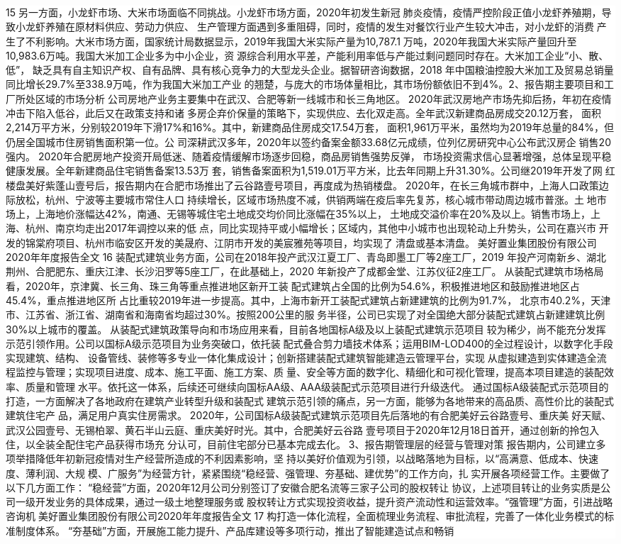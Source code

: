 15
另一方面，小龙虾市场、大米市场面临不同挑战。小龙虾市场方面，2020年初发生新冠
肺炎疫情，疫情严控阶段正值小龙虾养殖期，导致小龙虾养殖在原材料供应、劳动力供应、
生产管理方面遇到多重阻碍，同时，疫情的发生对餐饮行业产生较大冲击，对小龙虾的消费
产生了不利影响。大米市场方面，国家统计局数据显示，2019年我国大米实际产量为10,787.1
万吨，2020年我国大米实际产量回升至10,983.6万吨。我国大米加工企业多为中小企业，资
源综合利用水平差，产能利用率低与产能过剩问题同时存在。大米加工企业“小、散、低”，
缺乏具有自主知识产权、自有品牌、具有核心竞争力的大型龙头企业。据智研咨询数据，2018
年中国粮油控股大米加工及贸易总销量同比增长29.7%至338.9万吨，作为我国大米加工产业
的翘楚，与庞大的市场体量相比，其市场份额依旧不到4%。2、报告期主要项目和工厂所处区域的市场分析
公司房地产业务主要集中在武汉、合肥等新一线城市和长三角地区。
2020年武汉房地产市场先抑后扬，年初在疫情冲击下陷入低谷，此后又在政策支持和诸
多房企弃价保量的策略下，实现供应、去化双走高。全年武汉新建商品房成交20.12万套，
面积2,214万平方米，分别较2019年下滑17%和16%。其中，新建商品住房成交17.54万套，
面积1,961万平米，虽然均为2019年总量的84%，但仍居全国城市住房销售面积第一位。公
司深耕武汉多年，2020年以签约备案金额33.68亿元成绩，位列亿房研究中心公布武汉房企
销售20强内。
2020年合肥房地产投资开局低迷、随着疫情缓解市场逐步回稳，商品房销售强势反弹，
市场投资需求信心显著增强，总体呈现平稳健康发展。全年新建商品住宅销售备案13.53万
套，销售备案面积为1,519.01万平方米，比去年同期上升31.30%。公司继2019年开发了网
红楼盘美好紫蓬山壹号后，报告期内在合肥市场推出了云谷路壹号项目，再度成为热销楼盘。
2020年，在长三角城市群中，上海人口政策边际放松，杭州、宁波等主要城市常住人口
持续增长，区域市场热度不减，供销两端在疫后率先复苏，核心城市带动周边城市普涨。土
地市场上，上海地价涨幅达42%，南通、无锡等城住宅土地成交均价同比涨幅在35%以上，
土地成交溢价率在20%及以上。销售市场上，上海、杭州、南京均走出2017年调控以来的低
点，同比实现持平或小幅增长；区域内，其他中小城市也出现轮动上升势头，公司在嘉兴市
开发的锦棠府项目、杭州市临安区开发的美晟府、江阴市开发的美宸雅苑等项目，均实现了
清盘或基本清盘。
美好置业集团股份有限公司2020年年度报告全文
16
装配式建筑业务方面，公司在2018年投产武汉江夏工厂、青岛即墨工厂等2座工厂，2019
年投产河南新乡、湖北荆州、合肥肥东、重庆江津、长沙汨罗等5座工厂，在此基础上，2020
年新投产了成都金堂、江苏仪征2座工厂。
从装配式建筑市场格局看，2020年，京津冀、长三角、珠三角等重点推进地区新开工装
配式建筑占全国的比例为54.6%，积极推进地区和鼓励推进地区占45.4%，重点推进地区所
占比重较2019年进一步提高。其中，上海市新开工装配式建筑占新建建筑的比例为91.7%，
北京市40.2%，天津市、江苏省、浙江省、湖南省和海南省均超过30%。按照200公里的服
务半径，公司已实现了对全国绝大部分装配式建筑占新建建筑比例30%以上城市的覆盖。
从装配式建筑政策导向和市场应用来看，目前各地国标A级及以上装配式建筑示范项目
较为稀少，尚不能充分发挥示范引领作用。公司以国标A级示范项目为业务突破口，依托装
配式叠合剪力墙技术体系；运用BIM-LOD400的全过程设计，以数字化手段实现建筑、结构、
设备管线、装修等多专业一体化集成设计；创新搭建装配式建筑智能建造云管理平台，实现
从虚拟建造到实体建造全流程监控与管理；实现项目进度、成本、施工平面、施工方案、质
量、安全等方面的数字化、精细化和可视化管理，提高本项目建造的装配效率、质量和管理
水平。依托这一体系，后续还可继续向国标AA级、AAA级装配式示范项目进行升级迭代。
通过国标A级装配式示范项目的打造，一方面解决了各地政府在建筑产业转型升级和装配式
建筑示范引领的痛点，另一方面，能够为各地带来的高品质、高性价比的装配式建筑住宅产
品，满足用户真实住房需求。
2020年，公司国标A级装配式建筑示范项目先后落地的有合肥美好云谷路壹号、重庆美
好天赋、武汉公园壹号、无锡柏翠、黄石半山云庭、重庆美好时光。其中，合肥美好云谷路
壹号项目于2020年12月18日首开，通过创新的拎包入住，以全装全配住宅产品获得市场充
分认可，目前住宅部分已基本完成去化。
3、报告期管理层的经营与管理对策
报告期内，公司建立多项举措降低年初新冠疫情对生产经营所造成的不利因素影响，坚
持以美好价值观为引领，以战略落地为目标，以“高满意、低成本、快速度、薄利润、大规
模、广服务”为经营方针，紧紧围绕“稳经营、强管理、夯基础、建优势”的工作方向，扎
实开展各项经营工作。主要做了以下几方面工作：
“稳经营”方面，2020年12月公司分别签订了安徽合肥名流等三家子公司的股权转让
协议，上述项目转让的业务实质是公司一级开发业务的具体成果，通过一级土地整理服务或
股权转让方式实现投资收益，提升资产流动性和运营效率。“强管理”方面，引进战略咨询机
美好置业集团股份有限公司2020年年度报告全文
17
构打造一体化流程，全面梳理业务流程、审批流程，完善了一体化业务模式的标准制度体系。
“夯基础”方面，开展施工能力提升、产品库建设等多项行动，推出了智能建造试点和畅销
